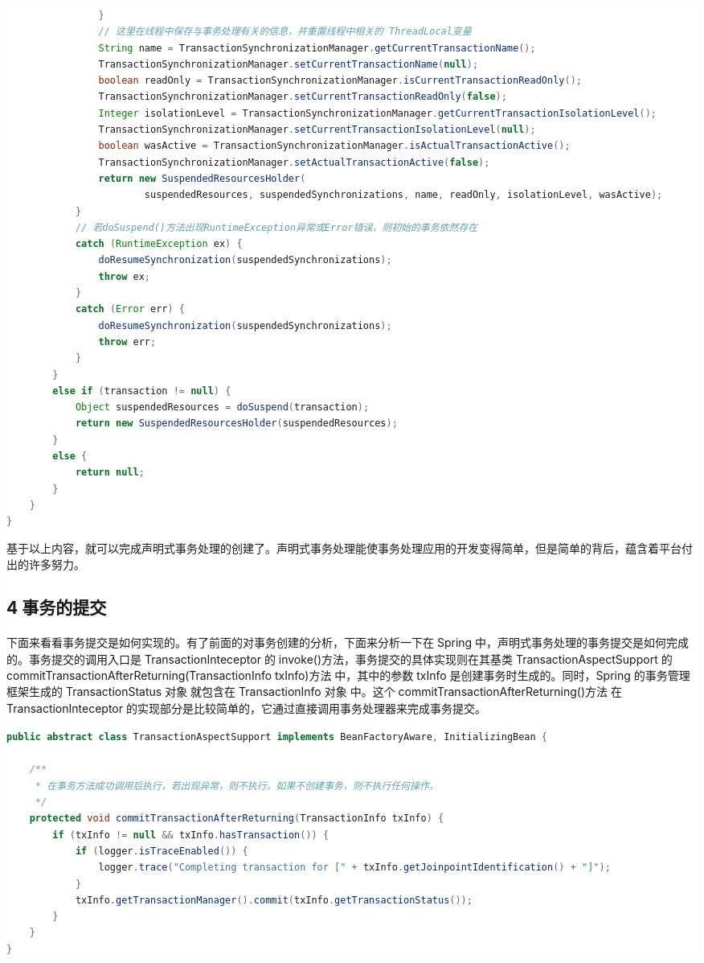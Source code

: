 ```java
                }
                // 这里在线程中保存与事务处理有关的信息，并重置线程中相关的 ThreadLocal变量
                String name = TransactionSynchronizationManager.getCurrentTransactionName();
                TransactionSynchronizationManager.setCurrentTransactionName(null);
                boolean readOnly = TransactionSynchronizationManager.isCurrentTransactionReadOnly();
                TransactionSynchronizationManager.setCurrentTransactionReadOnly(false);
                Integer isolationLevel = TransactionSynchronizationManager.getCurrentTransactionIsolationLevel();
                TransactionSynchronizationManager.setCurrentTransactionIsolationLevel(null);
                boolean wasActive = TransactionSynchronizationManager.isActualTransactionActive();
                TransactionSynchronizationManager.setActualTransactionActive(false);
                return new SuspendedResourcesHolder(
                        suspendedResources, suspendedSynchronizations, name, readOnly, isolationLevel, wasActive);
            }
            // 若doSuspend()方法出现RuntimeException异常或Error错误，则初始的事务依然存在
            catch (RuntimeException ex) {
                doResumeSynchronization(suspendedSynchronizations);
                throw ex;
            }
            catch (Error err) {
                doResumeSynchronization(suspendedSynchronizations);
                throw err;
            }
        }
        else if (transaction != null) {
            Object suspendedResources = doSuspend(transaction);
            return new SuspendedResourcesHolder(suspendedResources);
        }
        else {
            return null;
        }
    }
}
```

基于以上内容，就可以完成声明式事务处理的创建了。声明式事务处理能使事务处理应用的开发变得简单，但是简单的背后，蕴含着平台付出的许多努力。

## 4 事务的提交

下面来看看事务提交是如何实现的。有了前面的对事务创建的分析，下面来分析一下在 Spring 中，声明式事务处理的事务提交是如何完成的。事务提交的调用入口是 TransactionInteceptor 的 invoke()方法，事务提交的具体实现则在其基类 TransactionAspectSupport 的 commitTransactionAfterReturning(TransactionInfo txInfo)方法 中，其中的参数 txInfo 是创建事务时生成的。同时，Spring 的事务管理框架生成的 TransactionStatus 对象 就包含在 TransactionInfo 对象 中。这个 commitTransactionAfterReturning()方法 在 TransactionInteceptor 的实现部分是比较简单的，它通过直接调用事务处理器来完成事务提交。

```java
public abstract class TransactionAspectSupport implements BeanFactoryAware, InitializingBean {

    /**
     * 在事务方法成功调用后执行，若出现异常，则不执行。如果不创建事务，则不执行任何操作。
     */
    protected void commitTransactionAfterReturning(TransactionInfo txInfo) {
        if (txInfo != null && txInfo.hasTransaction()) {
            if (logger.isTraceEnabled()) {
                logger.trace("Completing transaction for [" + txInfo.getJoinpointIdentification() + "]");
            }
            txInfo.getTransactionManager().commit(txInfo.getTransactionStatus());
        }
    }
}
```